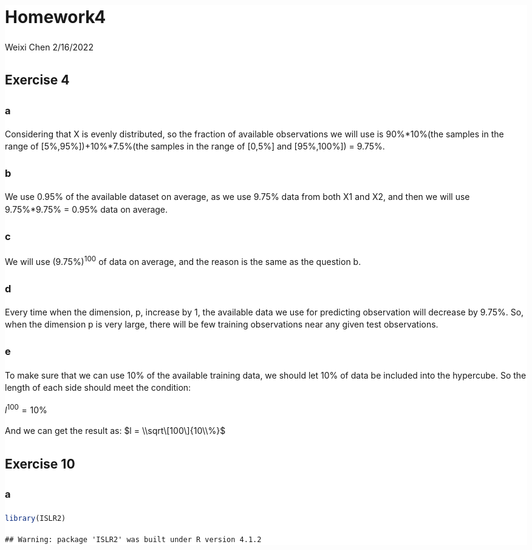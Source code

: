 Homework4
================
Weixi Chen
2/16/2022

## Exercise 4

### a

Considering that X is evenly distributed, so the fraction of available
observations we will use is 90%\*10%(the samples in the range of
\[5%,95%\])+10%\*7.5%(the samples in the range of \[0,5%\] and
\[95%,100%\]) = 9.75%.

### b

We use 0.95% of the available dataset on average, as we use 9.75% data
from both X1 and X2, and then we will use 9.75%\*9.75% = 0.95% data on
average.

### c

We will use (9.75%)<sup>100</sup> of data on average, and the reason is
the same as the question b.

### d

Every time when the dimension, p, increase by 1, the available data we
use for predicting observation will decrease by 9.75%. So, when the
dimension p is very large, there will be few training observations near
any given test observations.

### e

To make sure that we can use 10% of the available training data, we
should let 10% of data be included into the hypercube. So the length of
each side should meet the condition:

*l*<sup>100</sup> = 10%

And we can get the result as: $l = \\sqrt\[100\]{10\\%}$

## Exercise 10

### a

``` r
library(ISLR2)
```

    ## Warning: package 'ISLR2' was built under R version 4.1.2
